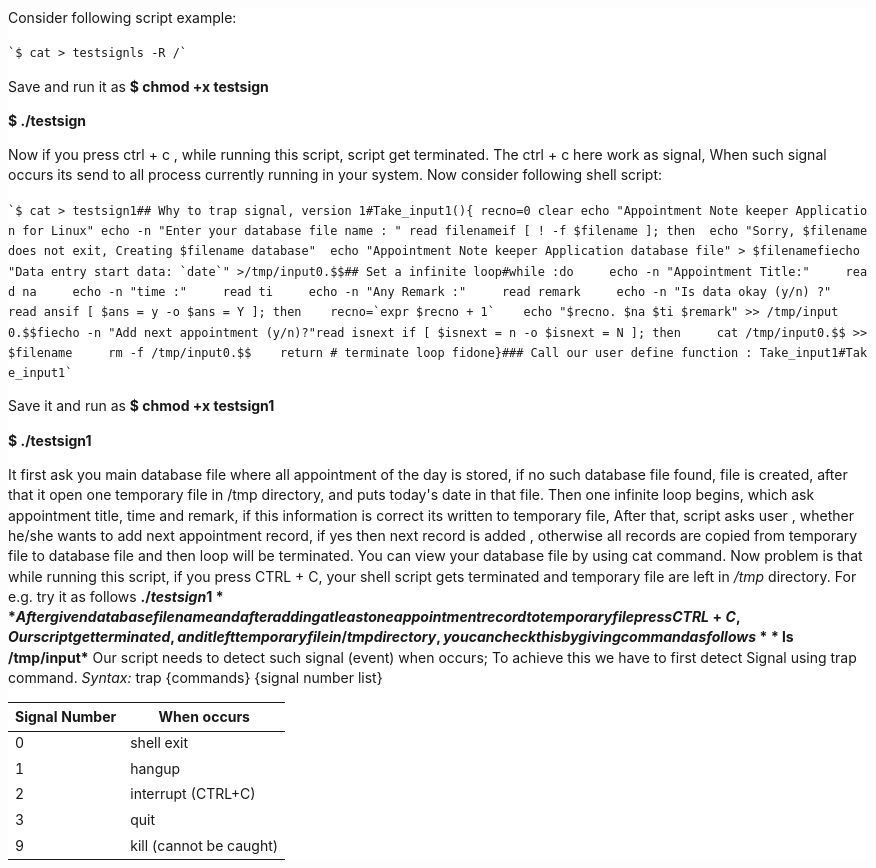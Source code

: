 Consider following script example:

```
`$ cat > testsignls -R /`
```

Save and run it as
**$ chmod +x testsign**

**$ ./testsign**

Now if you press ctrl + c , while running this script, script get terminated. The ctrl + c here work as signal, When such signal occurs its send to all process currently running in your system. Now consider following shell script:

```
`$ cat > testsign1## Why to trap signal, version 1#Take_input1(){ recno=0 clear echo "Appointment Note keeper Application for Linux" echo -n "Enter your database file name : " read filenameif [ ! -f $filename ]; then  echo "Sorry, $filename does not exit, Creating $filename database"  echo "Appointment Note keeper Application database file" > $filenamefiecho "Data entry start data: `date`" >/tmp/input0.$$## Set a infinite loop#while :do     echo -n "Appointment Title:"     read na     echo -n "time :"     read ti     echo -n "Any Remark :"     read remark     echo -n "Is data okay (y/n) ?"     read ansif [ $ans = y -o $ans = Y ]; then    recno=`expr $recno + 1`    echo "$recno. $na $ti $remark" >> /tmp/input0.$$fiecho -n "Add next appointment (y/n)?"read isnext if [ $isnext = n -o $isnext = N ]; then     cat /tmp/input0.$$ >> $filename     rm -f /tmp/input0.$$    return # terminate loop fidone}### Call our user define function : Take_input1#Take_input1`
```

Save it and run as
**$ chmod +x testsign1**

**$ ./testsign1**

It first ask you main database file where all appointment of the day is stored, if no such database file found, file is created, after that it open one temporary file in /tmp directory, and puts today's date in that file. Then one infinite loop begins, which ask appointment title, time and remark, if this information is correct its written to temporary file, After that, script asks user , whether he/she wants to add next appointment record, if yes then next record is added , otherwise all records are copied from temporary file to database file and then loop will be terminated. You can view your database file by using cat command. Now problem is that while running this script, if you press CTRL + C, your shell script gets terminated and temporary file are left in */tmp* directory. For e.g. try it as follows
**$./testsign1**
After given database file name and after adding at least one appointment record to temporary file press CTRL+C, Our script get terminated, and it left temporary file in /tmp directory, you can check this by giving command as follows
**$ ls /tmp/input\***
Our script needs to detect such signal (event) when occurs; To achieve this we have to first detect Signal using trap command.
*Syntax:* 
trap {commands} {signal number list}

| **Signal Number** | **When occurs**         |
| ----------------- | ----------------------- |
| 0                 | shell exit              |
| 1                 | hangup                  |
| 2                 | interrupt (CTRL+C)      |
| 3                 | quit                    |
| 9                 | kill (cannot be caught) |
